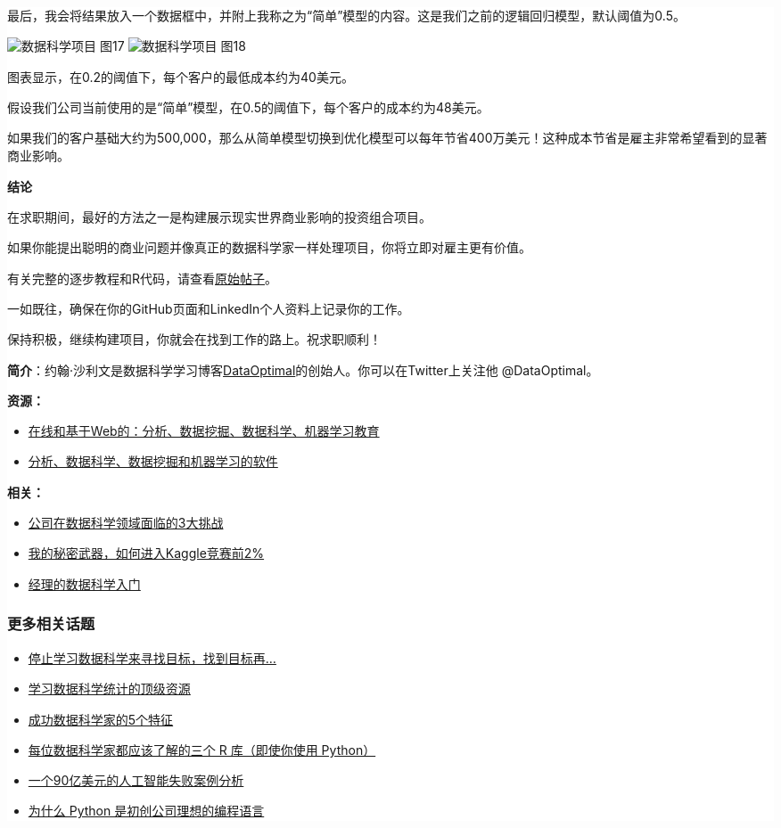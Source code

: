 最后，我会将结果放入一个数据框中，并附上我称之为“简单”模型的内容。这是我们之前的逻辑回归模型，默认阈值为0.5。

![数据科学项目 图17](../Images/f5c19ee061d9f44cc876d7fe78365202.png) ![数据科学项目 图18](../Images/29d33ce4a19f601ae64cb3694a85a8e9.png)

图表显示，在0.2的阈值下，每个客户的最低成本约为40美元。

假设我们公司当前使用的是“简单”模型，在0.5的阈值下，每个客户的成本约为48美元。

如果我们的客户基础大约为500,000，那么从简单模型切换到优化模型可以每年节省400万美元！这种成本节省是雇主非常希望看到的显著商业影响。

**结论**

在求职期间，最好的方法之一是构建展示现实世界商业影响的投资组合项目。

如果你能提出聪明的商业问题并像真正的数据科学家一样处理项目，你将立即对雇主更有价值。

有关完整的逐步教程和R代码，请查看[原始帖子](https://www.dataoptimal.com/churn-prediction-with-r/)。

一如既往，确保在你的GitHub页面和LinkedIn个人资料上记录你的工作。

保持积极，继续构建项目，你就会在找到工作的路上。祝求职顺利！

**简介**：约翰·沙利文是数据科学学习博客[DataOptimal](https://www.dataoptimal.com/)的创始人。你可以在Twitter上关注他 @DataOptimal。

**资源：**

+   [在线和基于Web的：分析、数据挖掘、数据科学、机器学习教育](https://www.kdnuggets.com/education/online.html)

+   [分析、数据科学、数据挖掘和机器学习的软件](https://www.kdnuggets.com/software/index.html)

**相关：**

+   [公司在数据科学领域面临的3大挑战](https://www.kdnuggets.com/2018/11/mathworks-3-challenges-companies-data-science.html)

+   [我的秘密武器，如何进入Kaggle竞赛前2%](https://www.kdnuggets.com/2018/11/secret-sauce-top-kaggle-competition.html)

+   [经理的数据科学入门](https://www.kdnuggets.com/2018/11/intro-data-science-managers.html)

### 更多相关话题

+   [停止学习数据科学来寻找目标，找到目标再…](https://www.kdnuggets.com/2021/12/stop-learning-data-science-find-purpose.html)

+   [学习数据科学统计的顶级资源](https://www.kdnuggets.com/2021/12/springboard-top-resources-learn-data-science-statistics.html)

+   [成功数据科学家的5个特征](https://www.kdnuggets.com/2021/12/5-characteristics-successful-data-scientist.html)

+   [每位数据科学家都应该了解的三个 R 库（即使你使用 Python）](https://www.kdnuggets.com/2021/12/three-r-libraries-every-data-scientist-know-even-python.html)

+   [一个90亿美元的人工智能失败案例分析](https://www.kdnuggets.com/2021/12/9b-ai-failure-examined.html)

+   [为什么 Python 是初创公司理想的编程语言](https://www.kdnuggets.com/2021/12/makes-python-ideal-programming-language-startups.html)
